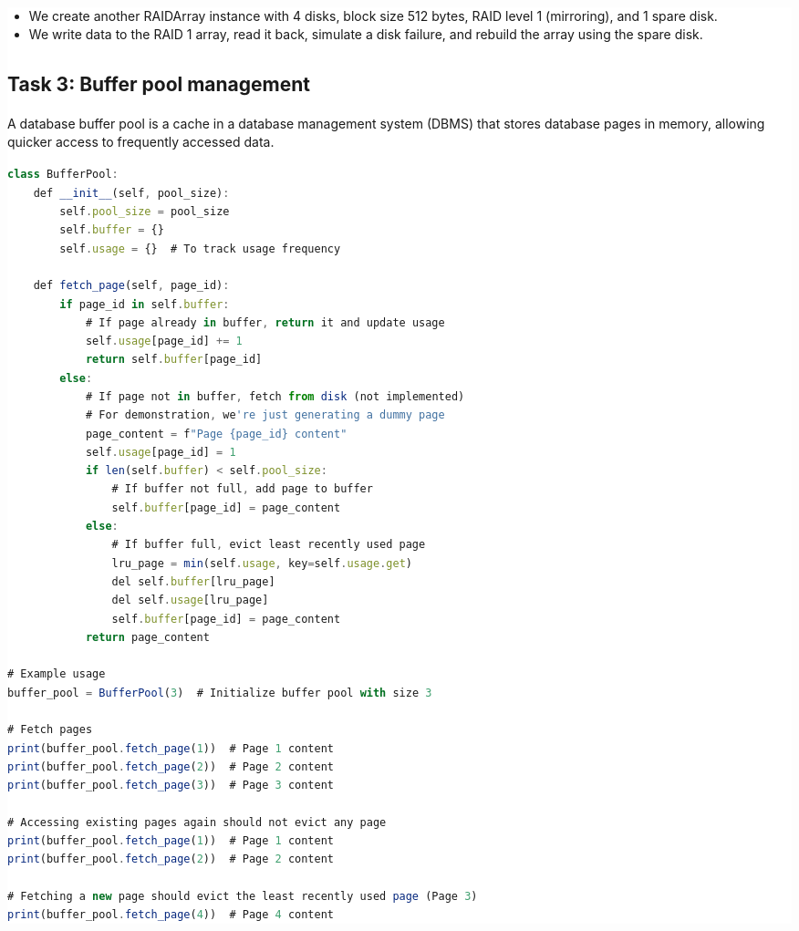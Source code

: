 - We create another RAIDArray instance with 4 disks, block size 512 bytes, RAID level 1 (mirroring), and 1 spare disk.
- We write data to the RAID 1 array, read it back, simulate a disk failure, and rebuild the array using the spare disk.

## Task 3: Buffer pool management
A database buffer pool is a cache in a database management system (DBMS) that stores database pages in memory, allowing quicker access to frequently accessed data. 

```javascript
class BufferPool:
    def __init__(self, pool_size):
        self.pool_size = pool_size
        self.buffer = {}
        self.usage = {}  # To track usage frequency

    def fetch_page(self, page_id):
        if page_id in self.buffer:
            # If page already in buffer, return it and update usage
            self.usage[page_id] += 1
            return self.buffer[page_id]
        else:
            # If page not in buffer, fetch from disk (not implemented)
            # For demonstration, we're just generating a dummy page
            page_content = f"Page {page_id} content"
            self.usage[page_id] = 1
            if len(self.buffer) < self.pool_size:
                # If buffer not full, add page to buffer
                self.buffer[page_id] = page_content
            else:
                # If buffer full, evict least recently used page
                lru_page = min(self.usage, key=self.usage.get)
                del self.buffer[lru_page]
                del self.usage[lru_page]
                self.buffer[page_id] = page_content
            return page_content

# Example usage
buffer_pool = BufferPool(3)  # Initialize buffer pool with size 3

# Fetch pages
print(buffer_pool.fetch_page(1))  # Page 1 content
print(buffer_pool.fetch_page(2))  # Page 2 content
print(buffer_pool.fetch_page(3))  # Page 3 content

# Accessing existing pages again should not evict any page
print(buffer_pool.fetch_page(1))  # Page 1 content
print(buffer_pool.fetch_page(2))  # Page 2 content

# Fetching a new page should evict the least recently used page (Page 3)
print(buffer_pool.fetch_page(4))  # Page 4 content
```
